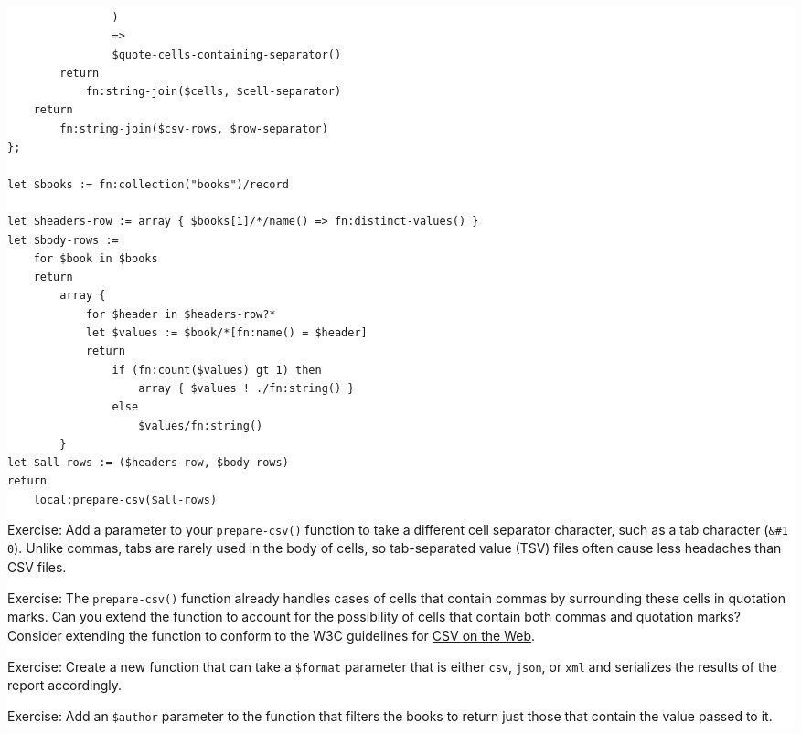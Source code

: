 ```xquery
                )
                =>
                $quote-cells-containing-separator()
        return
            fn:string-join($cells, $cell-separator)
    return
        fn:string-join($csv-rows, $row-separator)
};

let $books := fn:collection("books")/record

let $headers-row := array { $books[1]/*/name() => fn:distinct-values() }
let $body-rows := 
    for $book in $books
    return
        array {
            for $header in $headers-row?*
            let $values := $book/*[fn:name() = $header]
            return
                if (fn:count($values) gt 1) then 
                    array { $values ! ./fn:string() }
                else
                    $values/fn:string()
        }
let $all-rows := ($headers-row, $body-rows)
return
    local:prepare-csv($all-rows)
```

Exercise: Add a parameter to your `prepare-csv()` function to take a different cell separator character, such as a tab character (`&#10`). Unlike commas, tabs are rarely used in the body of cells, so tab-separated value (TSV) files often cause less headaches than CSV files.

Exercise: The `prepare-csv()` function already handles cases of cells that contain commas by surrounding these cells in quotation marks. Can you extend the function to account for the possibility of cells that contain both commas and quotation marks? Consider extending the function to conform to the W3C guidelines for [CSV on the Web](https://www.w3.org/TR/tabular-data-primer/).

Exercise: Create a new function that can take a `$format` parameter that is either `csv`, `json`, or `xml` and serializes the results of the report accordingly.

Exercise: Add an `$author` parameter to the function that filters the books to return just those that contain the value passed to it.
